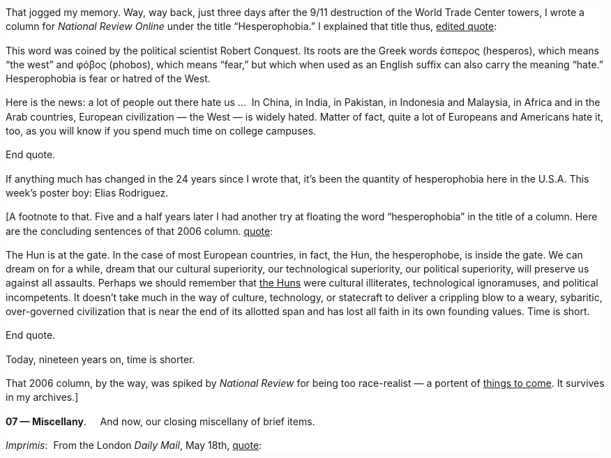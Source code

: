 That jogged my memory. Way, way back, just three days after the 9/11
destruction of the World Trade Center towers, I wrote a column
for *National Review Online* under the title “Hesperophobia.” I
explained that title thus, [edited
quote](https://www.johnderbyshire.com/Opinions/Britain/hesperophobia.html):

This word was coined by the political scientist Robert Conquest. Its
roots are the Greek words έσπερος (hesperos), which means “the west” and
φόβος (phobos), which means “fear,” but which when used as an English
suffix can also carry the meaning “hate.” Hesperophobia is fear or
hatred of the West.

Here is the news: a lot of people out there hate us …  In China, in
India, in Pakistan, in Indonesia and Malaysia, in Africa and in the Arab
countries, European civilization — the West — is widely hated. Matter of
fact, quite a lot of Europeans and Americans hate it, too, as you will
know if you spend much time on college campuses.

End quote.

If anything much has changed in the 24 years since I wrote that, it’s
been the quantity of hesperophobia here in the U.S.A. This week’s poster
boy: Elias Rodriguez.

\[A footnote to that. Five and a half years later I had another try at
floating the word “hesperophobia” in the title of a column. Here are the
concluding sentences of that 2006
column. [quote](https://www.johnderbyshire.com/Opinions/Britain/hesperophobiacontinued.html):

The Hun is at the gate. In the case of most European countries, in fact,
the Hun, the hesperophobe, is inside the gate. We can dream on for a
while, dream that our cultural superiority, our technological
superiority, our political superiority, will preserve us against all
assaults. Perhaps we should remember that [the
Huns](https://www.johnderbyshire.com/Opinions/Religion/attila.html) were
cultural illiterates, technological ignoramuses, and political
incompetents. It doesn’t take much in the way of culture, technology, or
statecraft to deliver a crippling blow to a weary, sybaritic,
over-governed civilization that is near the end of its allotted span and
has lost all faith in its own founding values. Time is short.

End quote.

Today, nineteen years on, time is shorter.

That 2006 column, by the way, was spiked by *National Review* for being
too race-realist — a portent of [things to
come](https://www.johnderbyshire.com/April2012/page.html). It survives
in my archives.\]

**07 — Miscellany**.     And now, our closing miscellany of brief items.

*Imprimis*:  From the London *Daily Mail*, May
18th, [quote](https://www.dailymail.co.uk/news/article-14725645/semicolons-risk-dying-popular-punctuation-mark.html):
